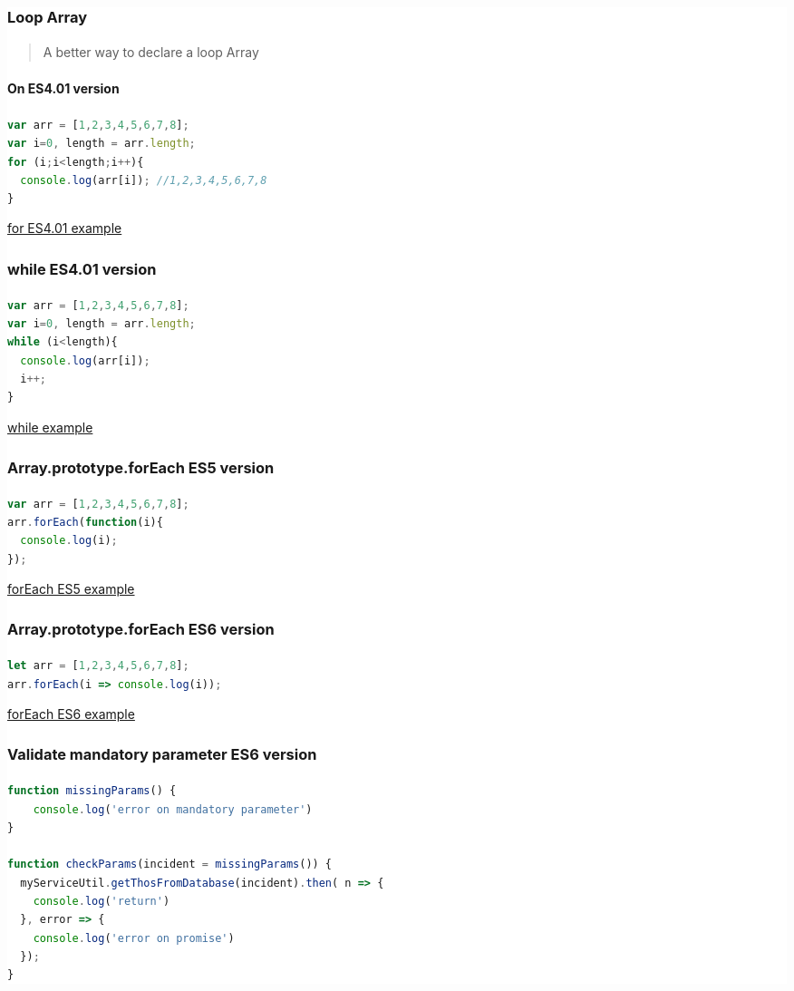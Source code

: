 ### Loop Array 
> A better way to declare a loop Array 

#### On ES4.01 version 
```javascript
var arr = [1,2,3,4,5,6,7,8];
var i=0, length = arr.length;
for (i;i<length;i++){
  console.log(arr[i]); //1,2,3,4,5,6,7,8
}
```
[for ES4.01 example](http://www.es6fiddle.net/iki36clo/)

### while ES4.01 version
```javascript
var arr = [1,2,3,4,5,6,7,8];
var i=0, length = arr.length;
while (i<length){
  console.log(arr[i]);
  i++;
}
```
[while example](http://www.es6fiddle.net/iki38pcv/)

### Array.prototype.forEach ES5 version
```javascript
var arr = [1,2,3,4,5,6,7,8];
arr.forEach(function(i){
  console.log(i);
});
```
[forEach ES5 example](http://www.es6fiddle.net/iki3ba8x/)

### Array.prototype.forEach ES6 version
```javascript
let arr = [1,2,3,4,5,6,7,8];
arr.forEach(i => console.log(i));
```
[forEach ES6 example](http://www.es6fiddle.net/iki3cciz/)


### Validate mandatory parameter ES6 version
```javascript
function missingParams() {
    console.log('error on mandatory parameter')
}
    
function checkParams(incident = missingParams()) {
  myServiceUtil.getThosFromDatabase(incident).then( n => {
    console.log('return')
  }, error => {
    console.log('error on promise')
  });
}
```
